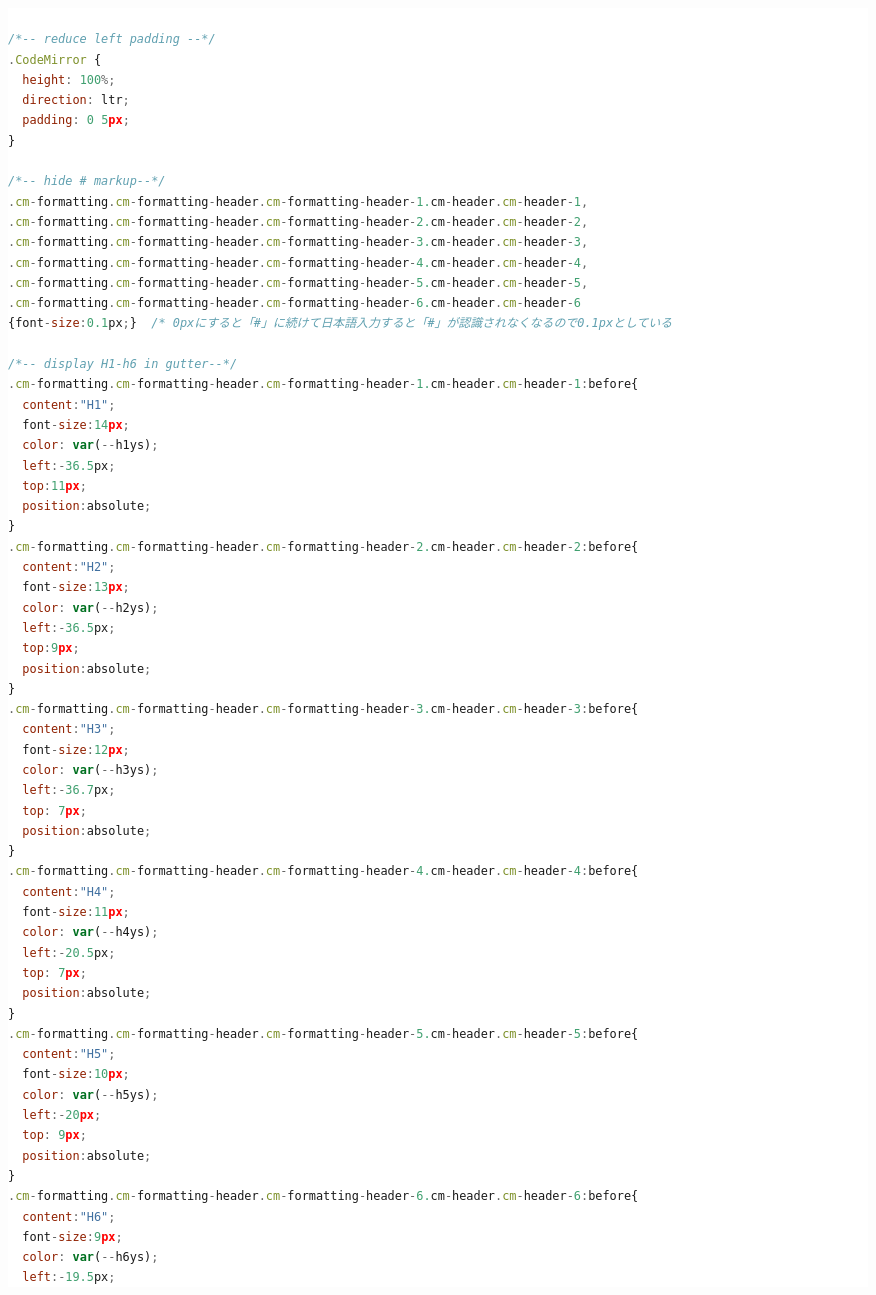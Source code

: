 ```javascript

/*-- reduce left padding --*/
.CodeMirror {
  height: 100%;
  direction: ltr;
  padding: 0 5px;
}

/*-- hide # markup--*/
.cm-formatting.cm-formatting-header.cm-formatting-header-1.cm-header.cm-header-1,
.cm-formatting.cm-formatting-header.cm-formatting-header-2.cm-header.cm-header-2,
.cm-formatting.cm-formatting-header.cm-formatting-header-3.cm-header.cm-header-3,
.cm-formatting.cm-formatting-header.cm-formatting-header-4.cm-header.cm-header-4,
.cm-formatting.cm-formatting-header.cm-formatting-header-5.cm-header.cm-header-5,
.cm-formatting.cm-formatting-header.cm-formatting-header-6.cm-header.cm-header-6
{font-size:0.1px;}  /* 0pxにすると「#」に続けて日本語入力すると「#」が認識されなくなるので0.1pxとしている

/*-- display H1-h6 in gutter--*/
.cm-formatting.cm-formatting-header.cm-formatting-header-1.cm-header.cm-header-1:before{
  content:"H1";
  font-size:14px;
  color: var(--h1ys);
  left:-36.5px;
  top:11px;
  position:absolute;
}
.cm-formatting.cm-formatting-header.cm-formatting-header-2.cm-header.cm-header-2:before{
  content:"H2";
  font-size:13px;
  color: var(--h2ys);
  left:-36.5px;
  top:9px;
  position:absolute;
}
.cm-formatting.cm-formatting-header.cm-formatting-header-3.cm-header.cm-header-3:before{
  content:"H3";
  font-size:12px;
  color: var(--h3ys);
  left:-36.7px;
  top: 7px;
  position:absolute;
}
.cm-formatting.cm-formatting-header.cm-formatting-header-4.cm-header.cm-header-4:before{
  content:"H4";
  font-size:11px;
  color: var(--h4ys);
  left:-20.5px;
  top: 7px;
  position:absolute;
}
.cm-formatting.cm-formatting-header.cm-formatting-header-5.cm-header.cm-header-5:before{
  content:"H5";
  font-size:10px;
  color: var(--h5ys);
  left:-20px;
  top: 9px;
  position:absolute;
}
.cm-formatting.cm-formatting-header.cm-formatting-header-6.cm-header.cm-header-6:before{
  content:"H6";
  font-size:9px;
  color: var(--h6ys);
  left:-19.5px;
```